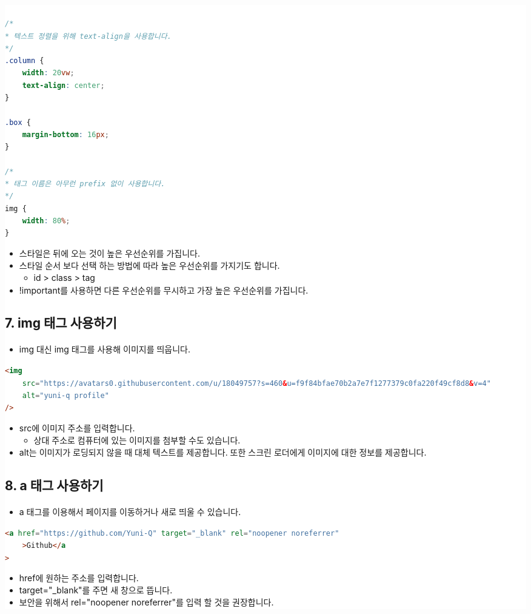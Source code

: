```css

/* 
* 텍스트 정렬을 위해 text-align을 사용합니다.
*/
.column {
	width: 20vw;
	text-align: center;
}

.box {
	margin-bottom: 16px;
}

/* 
* 태그 이름은 아무런 prefix 없이 사용합니다.
*/
img {
	width: 80%;
}
```

- 스타일은 뒤에 오는 것이 높은 우선순위를 가집니다.
- 스타일 순서 보다 선택 하는 방법에 따라 높은 우선순위를 가지기도 합니다.
  - id > class > tag
- !important를 사용하면 다른 우선순위를 무시하고 가장 높은 우선순위를 가집니다.

## 7. img 태그 사용하기

- img 대신 img 태그를 사용해 이미지를 띄웁니다.

```html
<img
	src="https://avatars0.githubusercontent.com/u/18049757?s=460&u=f9f84bfae70b2a7e7f1277379c0fa220f49cf8d8&v=4"
	alt="yuni-q profile"
/>
```

- src에 이미지 주소를 입력합니다.
  - 상대 주소로 컴퓨터에 있는 이미지를 첨부할 수도 있습니다.
- alt는 이미지가 로딩되지 않을 때 대체 텍스트를 제공합니다. 또한 스크린 로더에게 이미지에 대한 정보를 제공합니다.

## 8. a 태그 사용하기

- a 태그를 이용해서 페이지를 이동하거나 새로 띄울 수 있습니다.

```html
<a href="https://github.com/Yuni-Q" target="_blank" rel="noopener noreferrer"
	>Github</a
>
```

- href에 원하는 주소를 입력합니다.
- target="\_blank"를 주면 새 창으로 뜹니다.
- 보안을 위해서 rel="noopener noreferrer"를 입력 할 것을 권장합니다.
